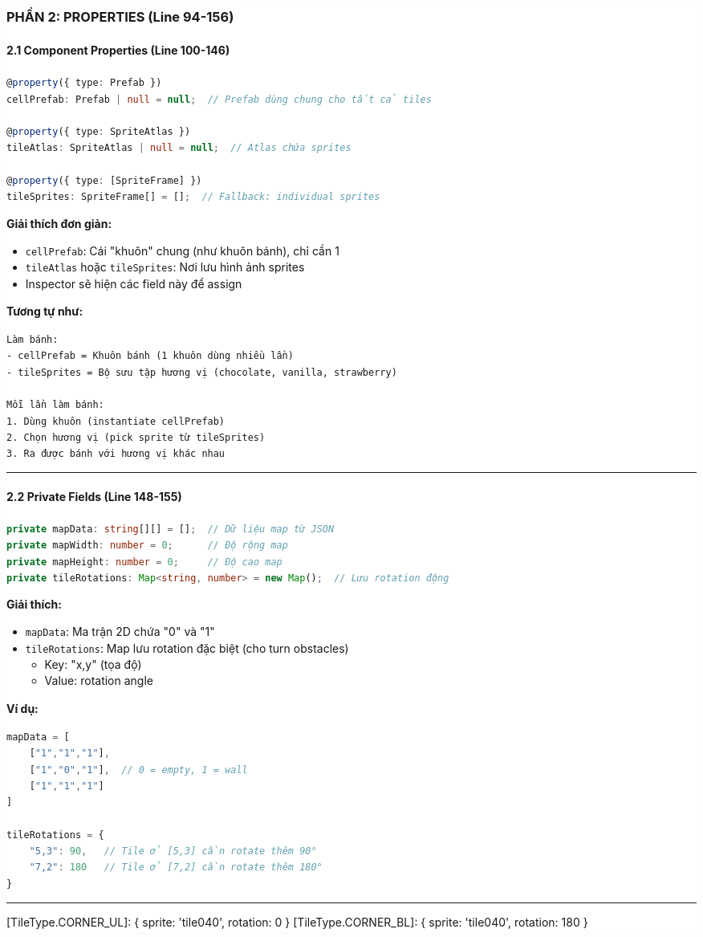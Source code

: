 ### PHẦN 2: PROPERTIES (Line 94-156)

#### 2.1 Component Properties (Line 100-146)
```typescript
@property({ type: Prefab })
cellPrefab: Prefab | null = null;  // Prefab dùng chung cho tất cả tiles

@property({ type: SpriteAtlas })
tileAtlas: SpriteAtlas | null = null;  // Atlas chứa sprites

@property({ type: [SpriteFrame] })
tileSprites: SpriteFrame[] = [];  // Fallback: individual sprites
```

**Giải thích đơn giản:**
- `cellPrefab`: Cái "khuôn" chung (như khuôn bánh), chỉ cần 1
- `tileAtlas` hoặc `tileSprites`: Nơi lưu hình ảnh sprites
- Inspector sẽ hiện các field này để assign

**Tương tự như:**
```
Làm bánh:
- cellPrefab = Khuôn bánh (1 khuôn dùng nhiều lần)
- tileSprites = Bộ sưu tập hương vị (chocolate, vanilla, strawberry)
  
Mỗi lần làm bánh:
1. Dùng khuôn (instantiate cellPrefab)
2. Chọn hương vị (pick sprite từ tileSprites)
3. Ra được bánh với hương vị khác nhau
```

---

#### 2.2 Private Fields (Line 148-155)
```typescript
private mapData: string[][] = [];  // Dữ liệu map từ JSON
private mapWidth: number = 0;      // Độ rộng map
private mapHeight: number = 0;     // Độ cao map
private tileRotations: Map<string, number> = new Map();  // Lưu rotation động
```

**Giải thích:**
- `mapData`: Ma trận 2D chứa "0" và "1"
- `tileRotations`: Map lưu rotation đặc biệt (cho turn obstacles)
  - Key: "x,y" (tọa độ)
  - Value: rotation angle

**Ví dụ:**
```typescript
mapData = [
    ["1","1","1"],
    ["1","0","1"],  // 0 = empty, 1 = wall
    ["1","1","1"]
]

tileRotations = {
    "5,3": 90,   // Tile ở [5,3] cần rotate thêm 90°
    "7,2": 180   // Tile ở [7,2] cần rotate thêm 180°
}
```

---

[TileType.CORNER_UL]: { sprite: 'tile040', rotation: 0 }
[TileType.CORNER_BL]: { sprite: 'tile040', rotation: 180 }